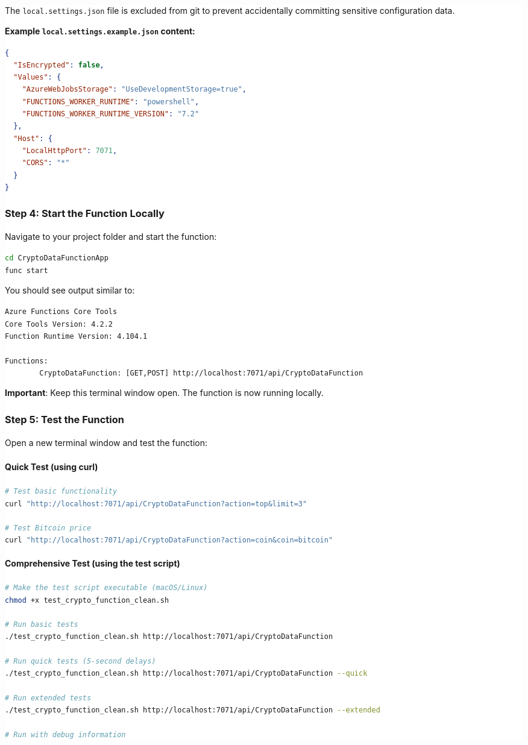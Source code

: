 The `local.settings.json` file is excluded from git to prevent accidentally committing sensitive configuration data.

**Example `local.settings.example.json` content:**
```json
{
  "IsEncrypted": false,
  "Values": {
    "AzureWebJobsStorage": "UseDevelopmentStorage=true",
    "FUNCTIONS_WORKER_RUNTIME": "powershell",
    "FUNCTIONS_WORKER_RUNTIME_VERSION": "7.2"
  },
  "Host": {
    "LocalHttpPort": 7071,
    "CORS": "*"
  }
}
```

### Step 4: Start the Function Locally

Navigate to your project folder and start the function:

```bash
cd CryptoDataFunctionApp
func start
```

You should see output similar to:
```
Azure Functions Core Tools
Core Tools Version: 4.2.2
Function Runtime Version: 4.104.1

Functions:
        CryptoDataFunction: [GET,POST] http://localhost:7071/api/CryptoDataFunction
```

**Important**: Keep this terminal window open. The function is now running locally.

### Step 5: Test the Function

Open a new terminal window and test the function:

#### Quick Test (using curl)
```bash
# Test basic functionality
curl "http://localhost:7071/api/CryptoDataFunction?action=top&limit=3"

# Test Bitcoin price
curl "http://localhost:7071/api/CryptoDataFunction?action=coin&coin=bitcoin"
```

#### Comprehensive Test (using the test script)
```bash
# Make the test script executable (macOS/Linux)
chmod +x test_crypto_function_clean.sh

# Run basic tests
./test_crypto_function_clean.sh http://localhost:7071/api/CryptoDataFunction

# Run quick tests (5-second delays)
./test_crypto_function_clean.sh http://localhost:7071/api/CryptoDataFunction --quick

# Run extended tests
./test_crypto_function_clean.sh http://localhost:7071/api/CryptoDataFunction --extended

# Run with debug information
```